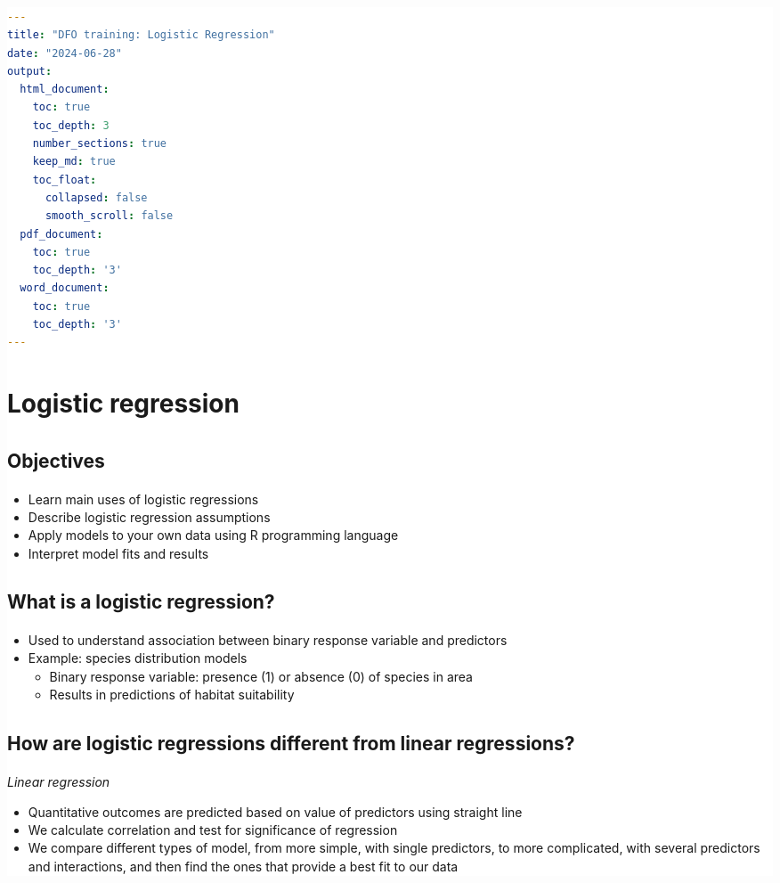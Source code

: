 ```yaml
---
title: "DFO training: Logistic Regression"
date: "2024-06-28"
output:
  html_document:
    toc: true
    toc_depth: 3
    number_sections: true
    keep_md: true
    toc_float:
      collapsed: false
      smooth_scroll: false
  pdf_document:
    toc: true
    toc_depth: '3'
  word_document:
    toc: true
    toc_depth: '3'
---
```




# **Logistic regression**

## Objectives

* Learn main uses of logistic regressions  
* Describe logistic regression assumptions    
* Apply models to your own data using R programming language  
* Interpret model fits and results   

## What is a logistic regression?

* Used to understand association between binary response variable and predictors 
* Example: species distribution models 
    + Binary response variable: presence (1) or absence (0) of species in area
    + Results in predictions of habitat suitability

## How are logistic regressions different from linear regressions?

*Linear regression*  
- Quantitative outcomes are predicted based on value of predictors using straight line  
- We calculate correlation and test for significance of regression  
- We compare different types of model, from more simple, with single predictors, to more complicated, with several predictors and interactions, and then find the ones that provide a best fit to our data  
